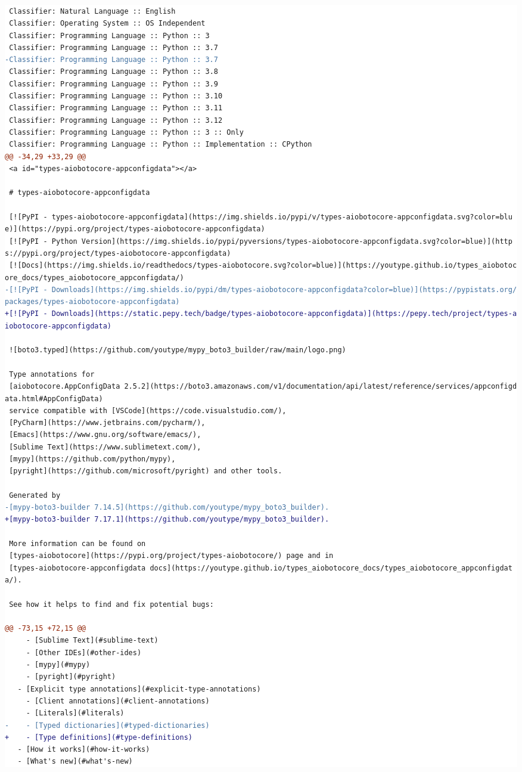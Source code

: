 ```diff
 Classifier: Natural Language :: English
 Classifier: Operating System :: OS Independent
 Classifier: Programming Language :: Python :: 3
 Classifier: Programming Language :: Python :: 3.7
-Classifier: Programming Language :: Python :: 3.7
 Classifier: Programming Language :: Python :: 3.8
 Classifier: Programming Language :: Python :: 3.9
 Classifier: Programming Language :: Python :: 3.10
 Classifier: Programming Language :: Python :: 3.11
 Classifier: Programming Language :: Python :: 3.12
 Classifier: Programming Language :: Python :: 3 :: Only
 Classifier: Programming Language :: Python :: Implementation :: CPython
@@ -34,29 +33,29 @@
 <a id="types-aiobotocore-appconfigdata"></a>
 
 # types-aiobotocore-appconfigdata
 
 [![PyPI - types-aiobotocore-appconfigdata](https://img.shields.io/pypi/v/types-aiobotocore-appconfigdata.svg?color=blue)](https://pypi.org/project/types-aiobotocore-appconfigdata)
 [![PyPI - Python Version](https://img.shields.io/pypi/pyversions/types-aiobotocore-appconfigdata.svg?color=blue)](https://pypi.org/project/types-aiobotocore-appconfigdata)
 [![Docs](https://img.shields.io/readthedocs/types-aiobotocore.svg?color=blue)](https://youtype.github.io/types_aiobotocore_docs/types_aiobotocore_appconfigdata/)
-[![PyPI - Downloads](https://img.shields.io/pypi/dm/types-aiobotocore-appconfigdata?color=blue)](https://pypistats.org/packages/types-aiobotocore-appconfigdata)
+[![PyPI - Downloads](https://static.pepy.tech/badge/types-aiobotocore-appconfigdata)](https://pepy.tech/project/types-aiobotocore-appconfigdata)
 
 ![boto3.typed](https://github.com/youtype/mypy_boto3_builder/raw/main/logo.png)
 
 Type annotations for
 [aiobotocore.AppConfigData 2.5.2](https://boto3.amazonaws.com/v1/documentation/api/latest/reference/services/appconfigdata.html#AppConfigData)
 service compatible with [VSCode](https://code.visualstudio.com/),
 [PyCharm](https://www.jetbrains.com/pycharm/),
 [Emacs](https://www.gnu.org/software/emacs/),
 [Sublime Text](https://www.sublimetext.com/),
 [mypy](https://github.com/python/mypy),
 [pyright](https://github.com/microsoft/pyright) and other tools.
 
 Generated by
-[mypy-boto3-builder 7.14.5](https://github.com/youtype/mypy_boto3_builder).
+[mypy-boto3-builder 7.17.1](https://github.com/youtype/mypy_boto3_builder).
 
 More information can be found on
 [types-aiobotocore](https://pypi.org/project/types-aiobotocore/) page and in
 [types-aiobotocore-appconfigdata docs](https://youtype.github.io/types_aiobotocore_docs/types_aiobotocore_appconfigdata/).
 
 See how it helps to find and fix potential bugs:
 
@@ -73,15 +72,15 @@
     - [Sublime Text](#sublime-text)
     - [Other IDEs](#other-ides)
     - [mypy](#mypy)
     - [pyright](#pyright)
   - [Explicit type annotations](#explicit-type-annotations)
     - [Client annotations](#client-annotations)
     - [Literals](#literals)
-    - [Typed dictionaries](#typed-dictionaries)
+    - [Type definitions](#type-definitions)
   - [How it works](#how-it-works)
   - [What's new](#what's-new)
```